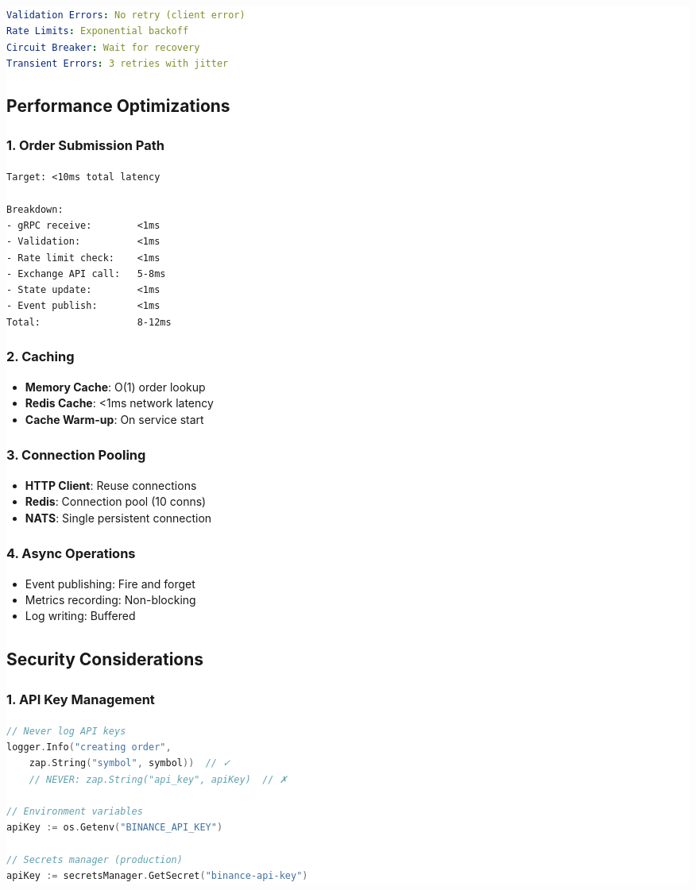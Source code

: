 ```yaml
Validation Errors: No retry (client error)
Rate Limits: Exponential backoff
Circuit Breaker: Wait for recovery
Transient Errors: 3 retries with jitter
```

## Performance Optimizations

### 1. Order Submission Path

```
Target: <10ms total latency

Breakdown:
- gRPC receive:        <1ms
- Validation:          <1ms
- Rate limit check:    <1ms
- Exchange API call:   5-8ms
- State update:        <1ms
- Event publish:       <1ms
Total:                 8-12ms
```

### 2. Caching

- **Memory Cache**: O(1) order lookup
- **Redis Cache**: <1ms network latency
- **Cache Warm-up**: On service start

### 3. Connection Pooling

- **HTTP Client**: Reuse connections
- **Redis**: Connection pool (10 conns)
- **NATS**: Single persistent connection

### 4. Async Operations

- Event publishing: Fire and forget
- Metrics recording: Non-blocking
- Log writing: Buffered

## Security Considerations

### 1. API Key Management

```go
// Never log API keys
logger.Info("creating order",
    zap.String("symbol", symbol))  // ✓
    // NEVER: zap.String("api_key", apiKey)  // ✗

// Environment variables
apiKey := os.Getenv("BINANCE_API_KEY")

// Secrets manager (production)
apiKey := secretsManager.GetSecret("binance-api-key")
```
